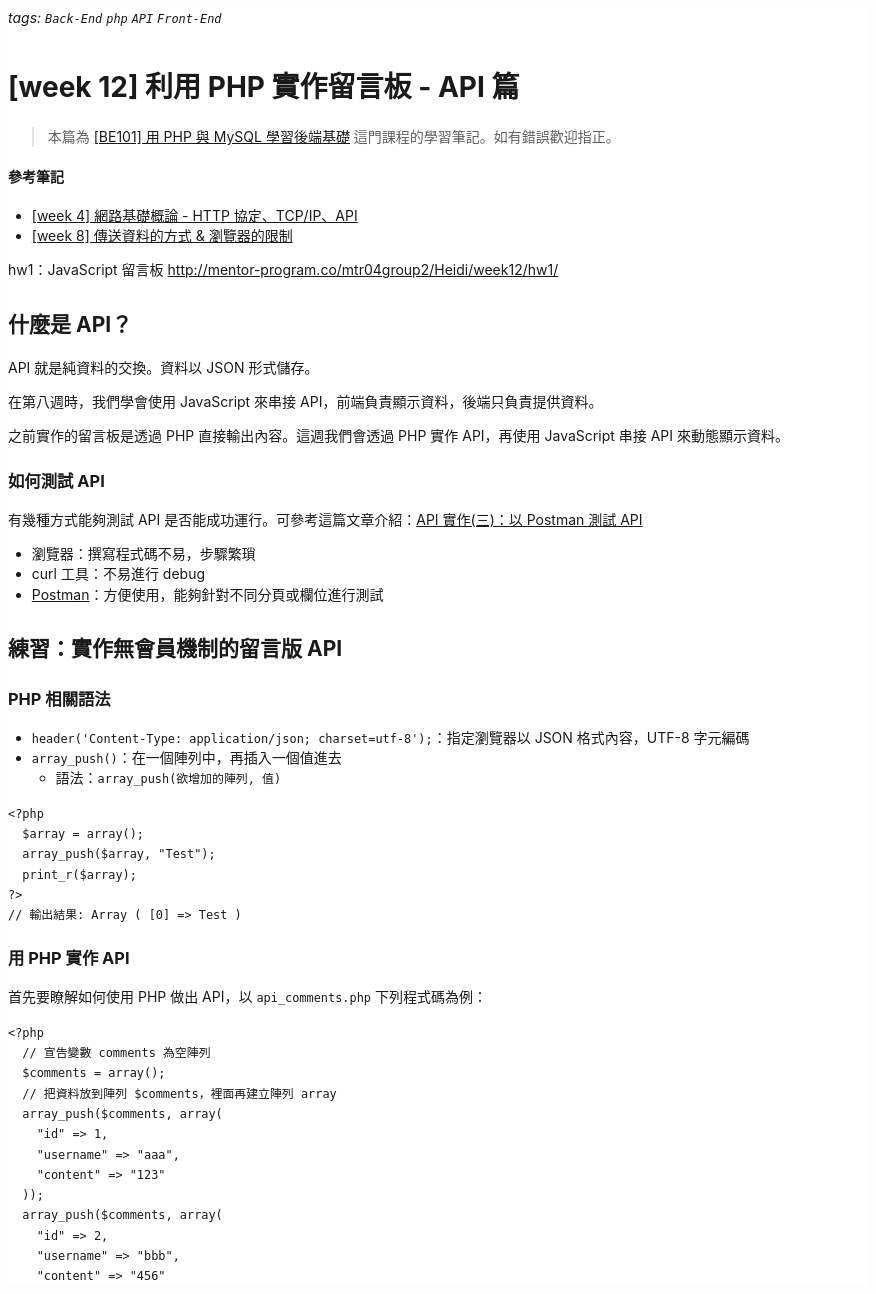 ###### tags: `Back-End` `php` `API` `Front-End`
# [week 12] 利用 PHP 實作留言板 - API 篇

> 本篇為 [[BE101] 用 PHP 與 MySQL 學習後端基礎](https://lidemy.com/p/be101-php-mysql) 這門課程的學習筆記。如有錯誤歡迎指正。

#### 參考筆記
- [[week 4] 網路基礎概論 - HTTP 協定、TCP/IP、API](https://github.com/heidiliu2020/This-is-Codediary/blob/master/week4_%E7%B6%B2%E8%B7%AF%E5%9F%BA%E7%A4%8E%E6%A6%82%E8%AB%96.md)
- [[week 8] 傳送資料的方式 & 瀏覽器的限制](https://github.com/heidiliu2020/This-is-Codediary/blob/master/week8_%E5%82%B3%E9%80%81%E8%B3%87%E6%96%99%E7%9A%84%E6%96%B9%E5%BC%8F%E3%80%81%E7%80%8F%E8%A6%BD%E5%99%A8%E7%9A%84%E9%99%90%E5%88%B6.md)

hw1：JavaScript 留言板
http://mentor-program.co/mtr04group2/Heidi/week12/hw1/

## 什麼是 API？

API 就是純資料的交換。資料以 JSON 形式儲存。

在第八週時，我們學會使用 JavaScript 來串接 API，前端負責顯示資料，後端只負責提供資料。

之前實作的留言板是透過 PHP 直接輸出內容。這週我們會透過 PHP 實作 API，再使用 JavaScript 串接 API 來動態顯示資料。

### 如何測試 API

有幾種方式能夠測試 API 是否能成功運行。可參考這篇文章介紹：[API 實作(三)：以 Postman 測試 API](https://noob.tw/postman/)

- 瀏覽器：撰寫程式碼不易，步驟繁瑣
- curl 工具：不易進行 debug
- [Postman](https://www.postman.com/)：方便使用，能夠針對不同分頁或欄位進行測試

## 練習：實作無會員機制的留言版 API

### PHP 相關語法

- `header('Content-Type: application/json; charset=utf-8');`：指定瀏覽器以 JSON 格式內容，UTF-8 字元編碼
- `array_push()`：在一個陣列中，再插入一個值進去
  - 語法：`array_push(欲增加的陣列, 值)`
```php=
<?php 
  $array = array(); 
  array_push($array, "Test"); 
  print_r($array); 
?>
// 輸出結果: Array ( [0] => Test )
```

### 用 PHP 實作 API

首先要瞭解如何使用 PHP 做出 API，以 `api_comments.php` 下列程式碼為例：

```php=
<?php
  // 宣告變數 comments 為空陣列
  $comments = array();
  // 把資料放到陣列 $comments，裡面再建立陣列 array
  array_push($comments, array(
    "id" => 1,
    "username" => "aaa",
    "content" => "123"
  ));
  array_push($comments, array(
    "id" => 2,
    "username" => "bbb",
    "content" => "456"
```